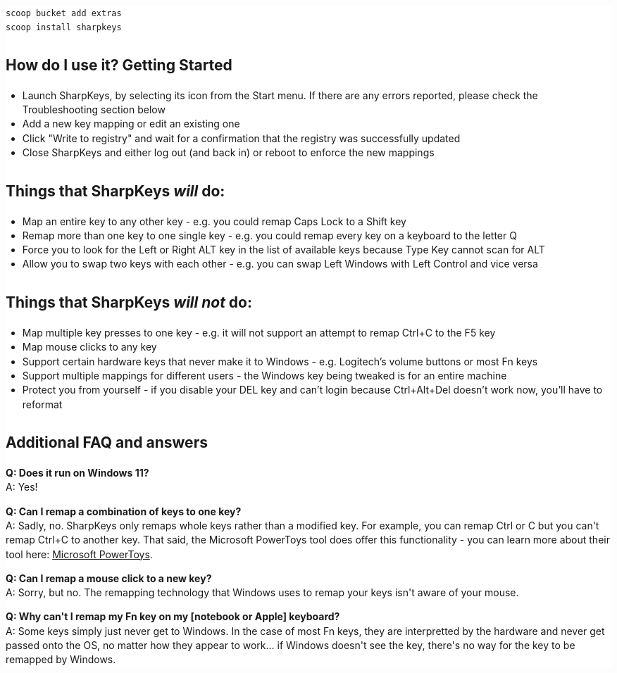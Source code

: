 ```
scoop bucket add extras
scoop install sharpkeys
```

## How do I use it?  Getting Started
* Launch SharpKeys, by selecting its icon from the Start menu. If there are any errors reported, please check the Troubleshooting section below 
* Add a new key mapping or edit an existing one
* Click "Write to registry" and wait for a confirmation that the registry was successfully updated
* Close SharpKeys and either log out (and back in) or reboot to enforce the new mappings

## Things that SharpKeys _will_ do:
* Map an entire key to any other key - e.g. you could remap Caps Lock to a Shift key
* Remap more than one key to one single key - e.g. you could remap every key on a keyboard to the letter Q
* Force you to look for the Left or Right ALT key in the list of available keys because Type Key cannot scan for ALT
* Allow you to swap two keys with each other - e.g. you can swap Left Windows with Left Control and vice versa

## Things that SharpKeys **_will not_** do:
* Map multiple key presses to one key - e.g. it will not support an attempt to remap Ctrl+C to the F5 key
* Map mouse clicks to any key
* Support certain hardware keys that never make it to Windows - e.g. Logitech’s volume buttons or most Fn keys
* Support multiple mappings for different users - the Windows key being tweaked is for an entire machine
* Protect you from yourself - if you disable your DEL key and can’t login because Ctrl+Alt+Del doesn’t work now, you’ll have to reformat

## Additional FAQ and answers ##
**Q: Does it run on Windows 11?**  
A: Yes!

**Q: Can I remap a combination of keys to one key?**  
A: Sadly, no. SharpKeys only remaps whole keys rather than a modified key. For example, you can remap Ctrl or C but you can't remap Ctrl+C to another key.  That said, the Microsoft PowerToys tool does offer this functionality - you can learn more about their tool here: [Microsoft PowerToys](https://github.com/microsoft/PowerToys/releases).

**Q: Can I remap a mouse click to a new key?**  
A: Sorry, but no. The remapping technology that Windows uses to remap your keys isn't aware of your mouse.

**Q: Why can't I remap my Fn key on my [notebook or Apple] keyboard?**  
A: Some keys simply just never get to Windows. In the case of most Fn keys, they are interpretted by the hardware and never get passed onto the OS, no matter how they appear to work... if Windows doesn't see the key, there's no way for the key to be remapped by Windows.
